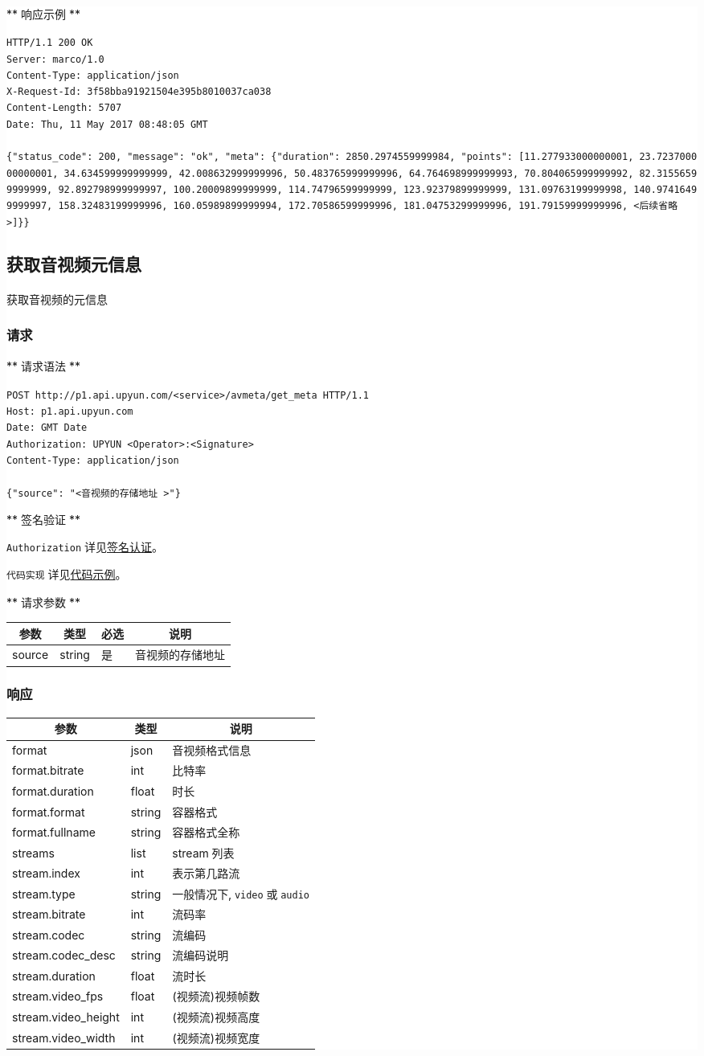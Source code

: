 ** 响应示例 **

```
HTTP/1.1 200 OK
Server: marco/1.0
Content-Type: application/json
X-Request-Id: 3f58bba91921504e395b8010037ca038
Content-Length: 5707
Date: Thu, 11 May 2017 08:48:05 GMT

{"status_code": 200, "message": "ok", "meta": {"duration": 2850.2974559999984, "points": [11.277933000000001, 23.723700000000001, 34.634599999999999, 42.008632999999996, 50.483765999999996, 64.764698999999993, 70.804065999999992, 82.31556599999999, 92.892798999999997, 100.20009899999999, 114.74796599999999, 123.92379899999999, 131.09763199999998, 140.97416499999997, 158.32483199999996, 160.05989899999994, 172.70586599999996, 181.04753299999996, 191.79159999999996, <后续省略>]}}
```

<a name="avmeta"></a>

## 获取音视频元信息

获取音视频的元信息

### 请求

** 请求语法 **

```
POST http://p1.api.upyun.com/<service>/avmeta/get_meta HTTP/1.1
Host: p1.api.upyun.com
Date: GMT Date
Authorization: UPYUN <Operator>:<Signature>
Content-Type: application/json

{"source": "<音视频的存储地址 >"}
```

** 签名验证 **

`Authorization` 详见[签名认证](/cloud/authorization/#_1)。

`代码实现` 详见[代码示例](/api/authorization/#_3)。

** 请求参数 **

| 参数       	| 类型       	| 必选  	| 说明                              	|
|---------------|---------------|-------|-----------------------------------|
| source   		| string		| 是  	| 音视频的存储地址 	|

### 响应

参数                    | 类型   | 说明
----------------------- | ------ | -----------
format                  | json   | 音视频格式信息
format.bitrate          | int    | 比特率
format.duration         | float  | 时长
format.format           | string | 容器格式
format.fullname         | string | 容器格式全称
streams                 | list   | stream 列表
stream.index            | int    | 表示第几路流
stream.type             | string | 一般情况下, `video` 或 `audio`
stream.bitrate          | int    | 流码率
stream.codec            | string | 流编码
stream.codec_desc       | string | 流编码说明
stream.duration         | float  | 流时长
stream.video_fps        | float  | (视频流)视频帧数
stream.video_height     | int    | (视频流)视频高度
stream.video_width      | int    | (视频流)视频宽度